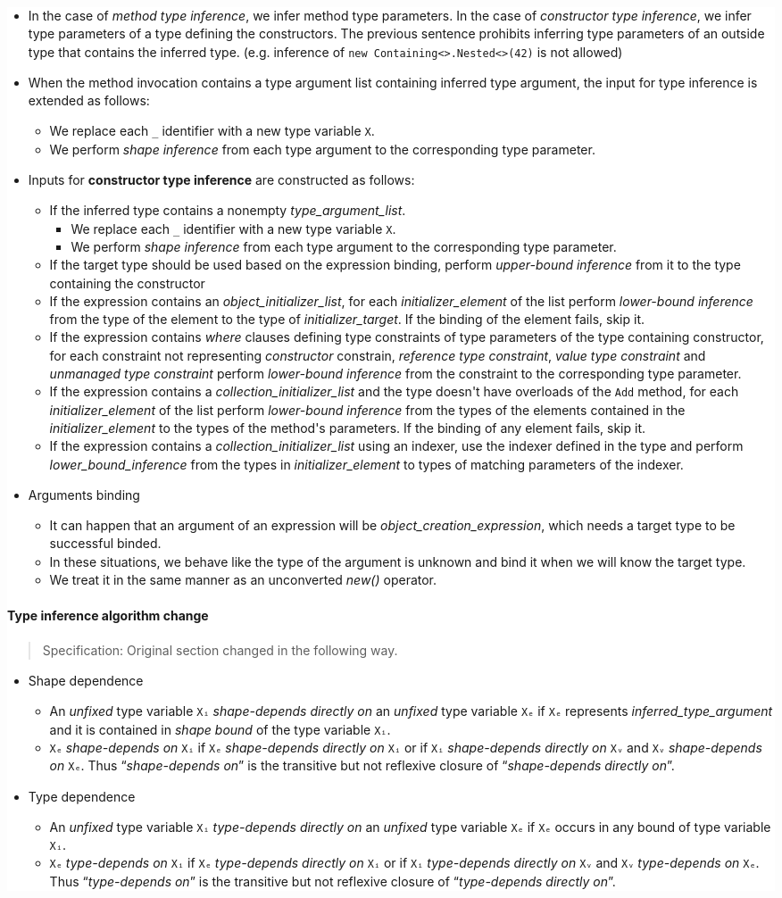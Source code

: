 * In the case of *method type inference*, we infer method type parameters. 
  In the case of *constructor type inference*, we infer type parameters of a type defining the constructors. 
  The previous sentence prohibits inferring type parameters of an outside type that contains the inferred type. (e.g. inference of `new Containing<>.Nested<>(42)` is not allowed)

* When the method invocation contains a type argument list containing inferred type argument, the input for type inference is extended as follows:
  * We replace each `_` identifier with a new type variable `X`.
  * We perform *shape inference* from each type argument to the corresponding type parameter.

* Inputs for **constructor type inference** are constructed as follows:
  * If the inferred type contains a nonempty *type_argument_list*.
    * We replace each `_` identifier with a new type variable `X`.
    * We perform *shape inference* from each type argument to the corresponding type parameter.
  * If the target type should be used based on the expression binding, perform *upper-bound inference* from it to the type containing the constructor
  * If the expression contains an *object_initializer_list*, for each *initializer_element* of the list perform *lower-bound inference* from the type of the element to the type of *initializer_target*. If the binding of the element fails, skip it.
  * If the expression contains *where* clauses defining type constraints of type parameters of the type containing constructor, for each constraint not representing *constructor* constrain, *reference type constraint*, *value type constraint* and *unmanaged type constraint* perform *lower-bound inference* from the constraint to the corresponding type parameter.
  * If the expression contains a *collection_initializer_list* and the type doesn't have overloads of the `Add` method, for each *initializer_element* of the list perform *lower-bound inference* from the types of the elements contained in the *initializer_element* to the types of the method's parameters. If the binding of any element fails, skip it.  
  * If the expression contains a *collection_initializer_list* using an indexer, use the indexer defined in the type and perform *lower_bound_inference* from the types in *initializer_element* to types of matching parameters of the indexer. 

* Arguments binding
  * It can happen that an argument of an expression will be *object_creation_expression*, which needs a target type to be successful binded. 
  * In these situations, we behave like the type of the argument is unknown and bind it when we will know the target type.
  * We treat it in the same manner as an unconverted *new()* operator.

#### Type inference algorithm change

> Specification: Original section changed in the following way.

* Shape dependence
  * An *unfixed* type variable `Xᵢ` *shape-depends directly on* an *unfixed* type variable `Xₑ` if `Xₑ` represents *inferred_type_argument* and it is contained in *shape bound* of the type variable `Xᵢ`.
  * `Xₑ` *shape-depends on* `Xᵢ` if `Xₑ` *shape-depends directly on* `Xᵢ` or if `Xᵢ` *shape-depends directly on* `Xᵥ` and `Xᵥ` *shape-depends on* `Xₑ`. Thus “*shape-depends on*” is the transitive but not reflexive closure of “*shape-depends directly on*”.

* Type dependence
  * An *unfixed* type variable `Xᵢ` *type-depends directly on* an *unfixed* type variable `Xₑ` if `Xₑ` occurs in any bound of type variable `Xᵢ`.
  * `Xₑ` *type-depends on* `Xᵢ` if `Xₑ` *type-depends directly on* `Xᵢ` or if `Xᵢ` *type-depends directly on* `Xᵥ` and `Xᵥ` *type-depends on* `Xₑ`. Thus “*type-depends on*” is the transitive but not reflexive closure of “*type-depends directly on*”.
